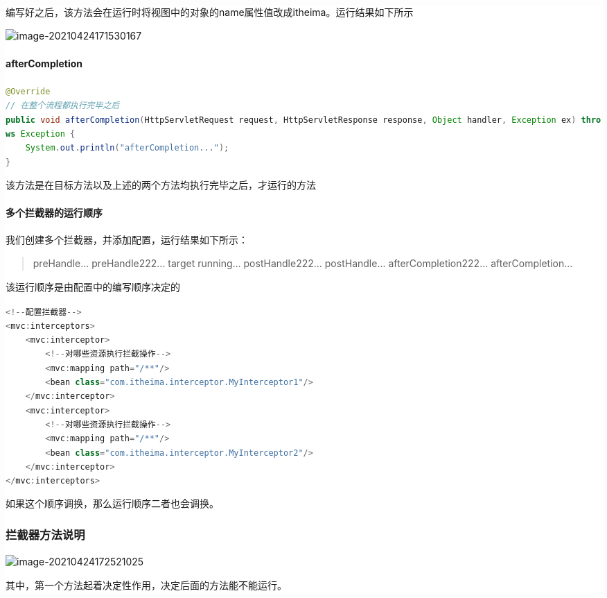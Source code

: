 编写好之后，该方法会在运行时将视图中的对象的name属性值改成itheima。运行结果如下所示

![image-20210424171530167](https://s2.loli.net/2022/04/02/X9wurSYMbipNHv5.png)

#### afterCompletion

```java
@Override
// 在整个流程都执行完毕之后
public void afterCompletion(HttpServletRequest request, HttpServletResponse response, Object handler, Exception ex) throws Exception {
    System.out.println("afterCompletion...");
}
```

该方法是在目标方法以及上述的两个方法均执行完毕之后，才运行的方法

#### 多个拦截器的运行顺序

我们创建多个拦截器，并添加配置，运行结果如下所示：

> preHandle...
> preHandle222...
> target running...
> postHandle222...
> postHandle...
> afterCompletion222...
> afterCompletion...

该运行顺序是由配置中的编写顺序决定的

```java
<!--配置拦截器-->
<mvc:interceptors>
    <mvc:interceptor>
        <!--对哪些资源执行拦截操作-->
        <mvc:mapping path="/**"/>
        <bean class="com.itheima.interceptor.MyInterceptor1"/>
    </mvc:interceptor>
    <mvc:interceptor>
        <!--对哪些资源执行拦截操作-->
        <mvc:mapping path="/**"/>
        <bean class="com.itheima.interceptor.MyInterceptor2"/>
    </mvc:interceptor>
</mvc:interceptors>
```

如果这个顺序调换，那么运行顺序二者也会调换。

### 拦截器方法说明

![image-20210424172521025](https://s2.loli.net/2022/04/02/K7VcL1osE6PA9hR.png)

其中，第一个方法起着决定性作用，决定后面的方法能不能运行。
